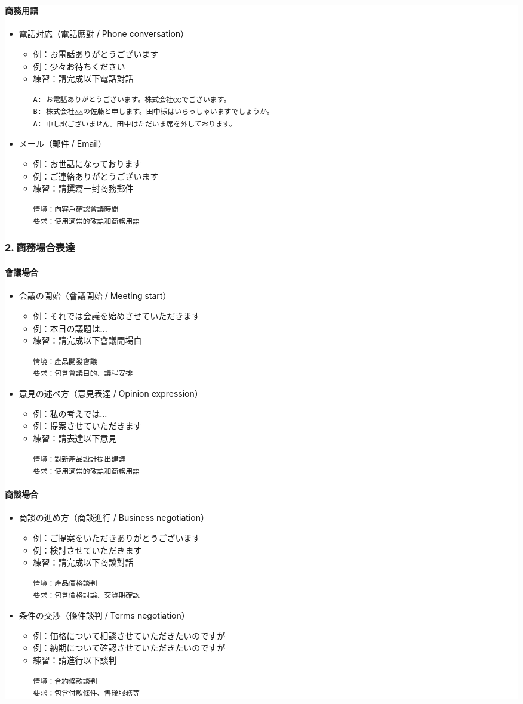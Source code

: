 #### 商務用語
- 電話対応（電話應對 / Phone conversation）
  - 例：お電話ありがとうございます
  - 例：少々お待ちください
  - 練習：請完成以下電話對話
    ```
    A: お電話ありがとうございます。株式会社○○でございます。
    B: 株式会社△△の佐藤と申します。田中様はいらっしゃいますでしょうか。
    A: 申し訳ございません。田中はただいま席を外しております。
    ```

- メール（郵件 / Email）
  - 例：お世話になっております
  - 例：ご連絡ありがとうございます
  - 練習：請撰寫一封商務郵件
    ```
    情境：向客戶確認會議時間
    要求：使用適當的敬語和商務用語
    ```

### 2. 商務場合表達
#### 會議場合
- 会議の開始（會議開始 / Meeting start）
  - 例：それでは会議を始めさせていただきます
  - 例：本日の議題は...
  - 練習：請完成以下會議開場白
    ```
    情境：產品開發會議
    要求：包含會議目的、議程安排
    ```

- 意見の述べ方（意見表達 / Opinion expression）
  - 例：私の考えでは...
  - 例：提案させていただきます
  - 練習：請表達以下意見
    ```
    情境：對新產品設計提出建議
    要求：使用適當的敬語和商務用語
    ```

#### 商談場合
- 商談の進め方（商談進行 / Business negotiation）
  - 例：ご提案をいただきありがとうございます
  - 例：検討させていただきます
  - 練習：請完成以下商談對話
    ```
    情境：產品價格談判
    要求：包含價格討論、交貨期確認
    ```

- 条件の交渉（條件談判 / Terms negotiation）
  - 例：価格について相談させていただきたいのですが
  - 例：納期について確認させていただきたいのですが
  - 練習：請進行以下談判
    ```
    情境：合約條款談判
    要求：包含付款條件、售後服務等
    ```
